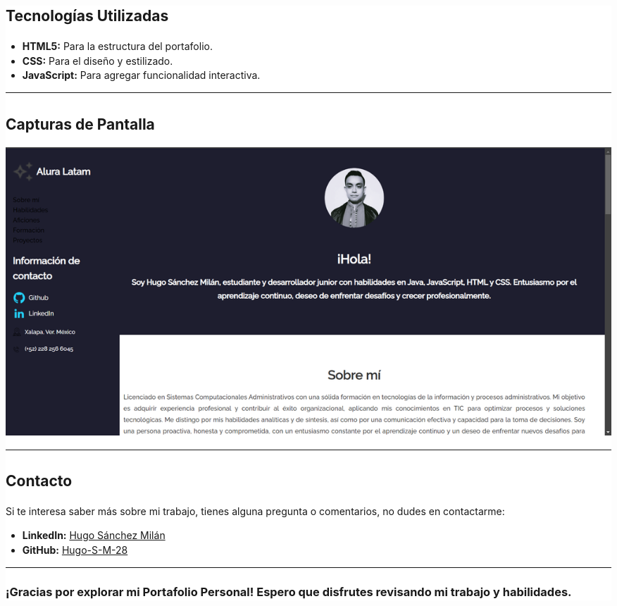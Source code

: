 
## Tecnologías Utilizadas

- **HTML5:** Para la estructura del portafolio.
- **CSS:** Para el diseño y estilizado.
- **JavaScript:** Para agregar funcionalidad interactiva.

---

## Capturas de Pantalla

<p align="center">
    <img src="assets/Captura_Portafolio.png" alt="Captura del Portafolio" style="max-width: 100%; height: auto;">
</p>

---

## Contacto

Si te interesa saber más sobre mi trabajo, tienes alguna pregunta o comentarios, no dudes en contactarme:

- **LinkedIn:** [Hugo Sánchez Milán](https://www.linkedin.com/in/hugo-s%C3%A1nchez-mil%C3%A1n-197b81278/)
- **GitHub:** [Hugo-S-M-28](https://github.com/Hugo-S-M-28)

---

### ¡Gracias por explorar mi Portafolio Personal! Espero que disfrutes revisando mi trabajo y habilidades.
